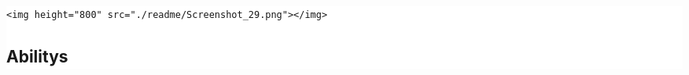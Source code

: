     <img height="800" src="./readme/Screenshot_29.png"></img>
</div>

## Abilitys
<div align="center">